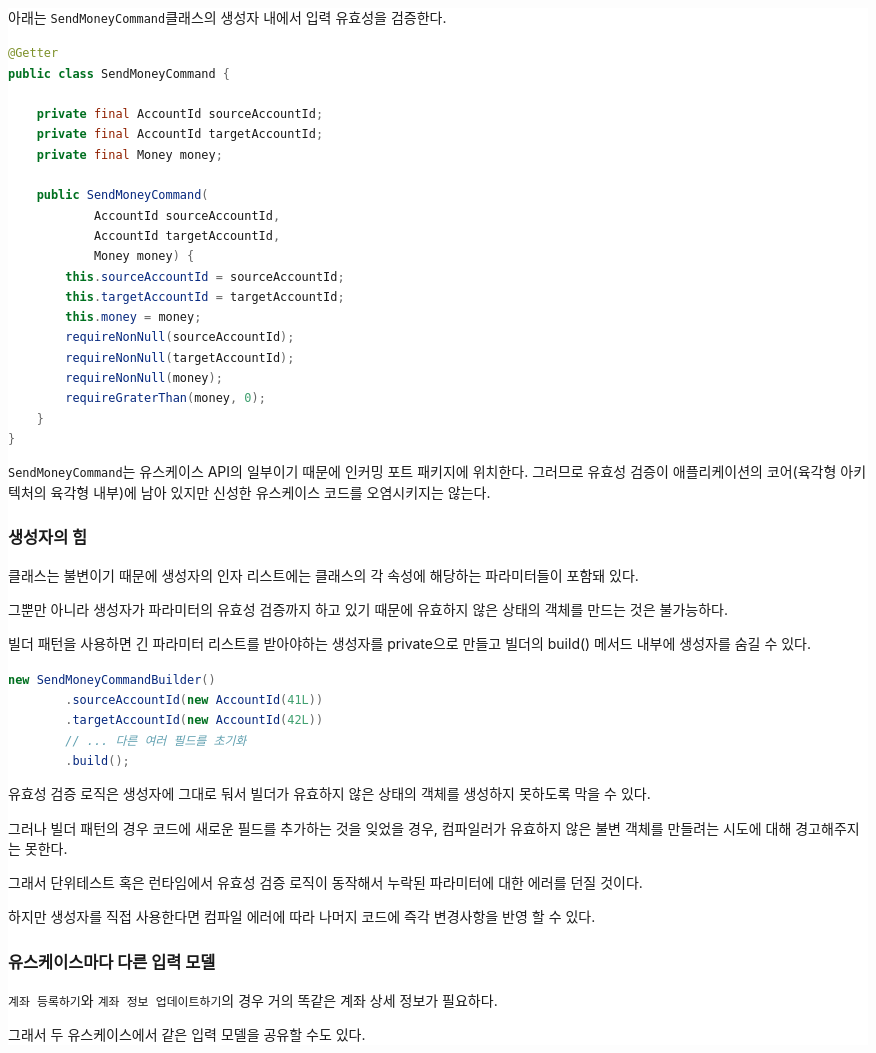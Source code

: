 아래는 `SendMoneyCommand`클래스의 생성자 내에서 입력 유효성을 검증한다.

```java
@Getter
public class SendMoneyCommand {

    private final AccountId sourceAccountId;
    private final AccountId targetAccountId;
    private final Money money;

    public SendMoneyCommand(
            AccountId sourceAccountId,
            AccountId targetAccountId,
            Money money) {
        this.sourceAccountId = sourceAccountId;
        this.targetAccountId = targetAccountId;
        this.money = money;
        requireNonNull(sourceAccountId);
        requireNonNull(targetAccountId);
        requireNonNull(money);
        requireGraterThan(money, 0);
    }
}
```

`SendMoneyCommand`는 유스케이스 API의 일부이기 때문에 인커밍 포트 패키지에 위치한다. 그러므로 유효성 검증이 애플리케이션의 코어(육각형 아키텍처의 육각형 내부)에 남아 있지만 신성한 유스케이스 코드를 오염시키지는 않는다.

### 생성자의 힘

클래스는 불변이기 때문에 생성자의 인자 리스트에는 클래스의 각 속성에 해당하는 파라미터들이 포함돼 있다.

그뿐만 아니라 생성자가 파라미터의 유효성 검증까지 하고 있기 때문에 유효하지 않은 상태의 객체를 만드는 것은 불가능하다.

빌더 패턴을 사용하면 긴 파라미터 리스트를 받아야하는 생성자를 private으로 만들고 빌더의 build() 메서드 내부에 생성자를 숨길 수 있다.

```java
new SendMoneyCommandBuilder()
		.sourceAccountId(new AccountId(41L))
		.targetAccountId(new AccountId(42L))
		// ... 다른 여러 필드를 초기화
		.build();
```

유효성 검증 로직은 생성자에 그대로 둬서 빌더가 유효하지 않은 상태의 객체를 생성하지 못하도록 막을 수 있다.

그러나 빌더 패턴의 경우 코드에 새로운 필드를 추가하는 것을 잊었을 경우, 컴파일러가 유효하지 않은 불변 객체를 만들려는 시도에 대해 경고해주지는 못한다.

그래서 단위테스트 혹은 런타임에서 유효성 검증 로직이 동작해서 누락된 파라미터에 대한 에러를 던질 것이다.

하지만 생성자를 직접 사용한다면 컴파일 에러에 따라 나머지 코드에 즉각 변경사항을 반영 할 수 있다.

### 유스케이스마다 다른 입력 모델

`계좌 등록하기`와 `계좌 정보 업데이트하기`의 경우 거의 똑같은 계좌 상세 정보가 필요하다.

그래서 두 유스케이스에서 같은 입력 모델을 공유할 수도 있다.
